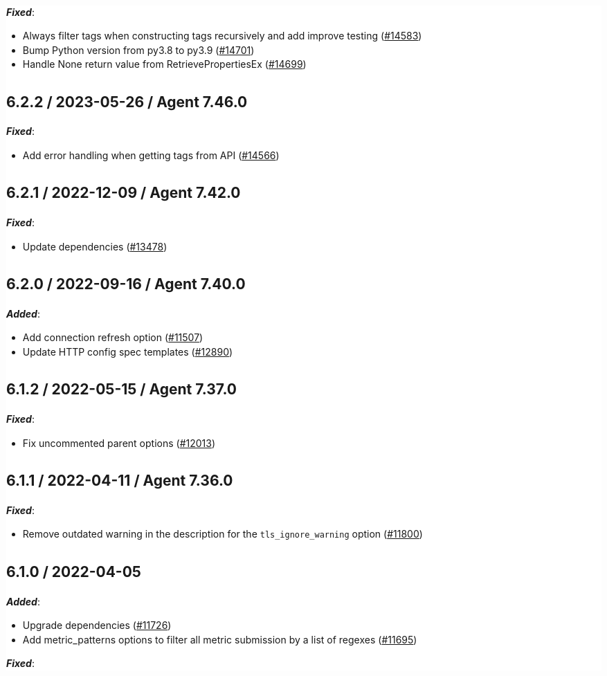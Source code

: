 ***Fixed***:

* Always filter tags when constructing tags recursively and add improve testing  ([#14583](https://github.com/DataDog/integrations-core/pull/14583))
* Bump Python version from py3.8 to py3.9 ([#14701](https://github.com/DataDog/integrations-core/pull/14701))
* Handle None return value from RetrievePropertiesEx ([#14699](https://github.com/DataDog/integrations-core/pull/14699))

## 6.2.2 / 2023-05-26 / Agent 7.46.0

***Fixed***:

* Add error handling when getting tags from API ([#14566](https://github.com/DataDog/integrations-core/pull/14566))

## 6.2.1 / 2022-12-09 / Agent 7.42.0

***Fixed***:

* Update dependencies ([#13478](https://github.com/DataDog/integrations-core/pull/13478))

## 6.2.0 / 2022-09-16 / Agent 7.40.0

***Added***:

* Add connection refresh option ([#11507](https://github.com/DataDog/integrations-core/pull/11507))
* Update HTTP config spec templates ([#12890](https://github.com/DataDog/integrations-core/pull/12890))

## 6.1.2 / 2022-05-15 / Agent 7.37.0

***Fixed***:

* Fix uncommented parent options ([#12013](https://github.com/DataDog/integrations-core/pull/12013))

## 6.1.1 / 2022-04-11 / Agent 7.36.0

***Fixed***:

* Remove outdated warning in the description for the `tls_ignore_warning` option ([#11800](https://github.com/DataDog/integrations-core/pull/11800))

## 6.1.0 / 2022-04-05

***Added***:

* Upgrade dependencies ([#11726](https://github.com/DataDog/integrations-core/pull/11726))
* Add metric_patterns options to filter all metric submission by a list of regexes ([#11695](https://github.com/DataDog/integrations-core/pull/11695))

***Fixed***:
